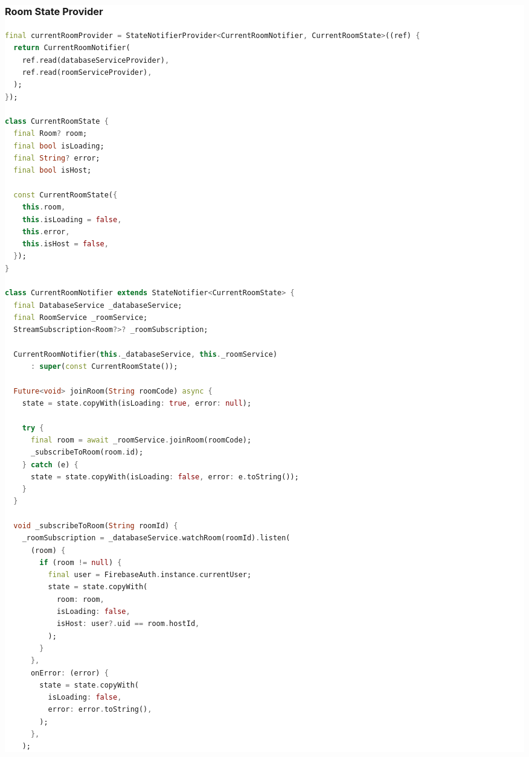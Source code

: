 ```dart
```

### Room State Provider
```dart
final currentRoomProvider = StateNotifierProvider<CurrentRoomNotifier, CurrentRoomState>((ref) {
  return CurrentRoomNotifier(
    ref.read(databaseServiceProvider),
    ref.read(roomServiceProvider),
  );
});

class CurrentRoomState {
  final Room? room;
  final bool isLoading;
  final String? error;
  final bool isHost;
  
  const CurrentRoomState({
    this.room,
    this.isLoading = false,
    this.error,
    this.isHost = false,
  });
}

class CurrentRoomNotifier extends StateNotifier<CurrentRoomState> {
  final DatabaseService _databaseService;
  final RoomService _roomService;
  StreamSubscription<Room?>? _roomSubscription;
  
  CurrentRoomNotifier(this._databaseService, this._roomService) 
      : super(const CurrentRoomState());
  
  Future<void> joinRoom(String roomCode) async {
    state = state.copyWith(isLoading: true, error: null);
    
    try {
      final room = await _roomService.joinRoom(roomCode);
      _subscribeToRoom(room.id);
    } catch (e) {
      state = state.copyWith(isLoading: false, error: e.toString());
    }
  }
  
  void _subscribeToRoom(String roomId) {
    _roomSubscription = _databaseService.watchRoom(roomId).listen(
      (room) {
        if (room != null) {
          final user = FirebaseAuth.instance.currentUser;
          state = state.copyWith(
            room: room,
            isLoading: false,
            isHost: user?.uid == room.hostId,
          );
        }
      },
      onError: (error) {
        state = state.copyWith(
          isLoading: false,
          error: error.toString(),
        );
      },
    );
```